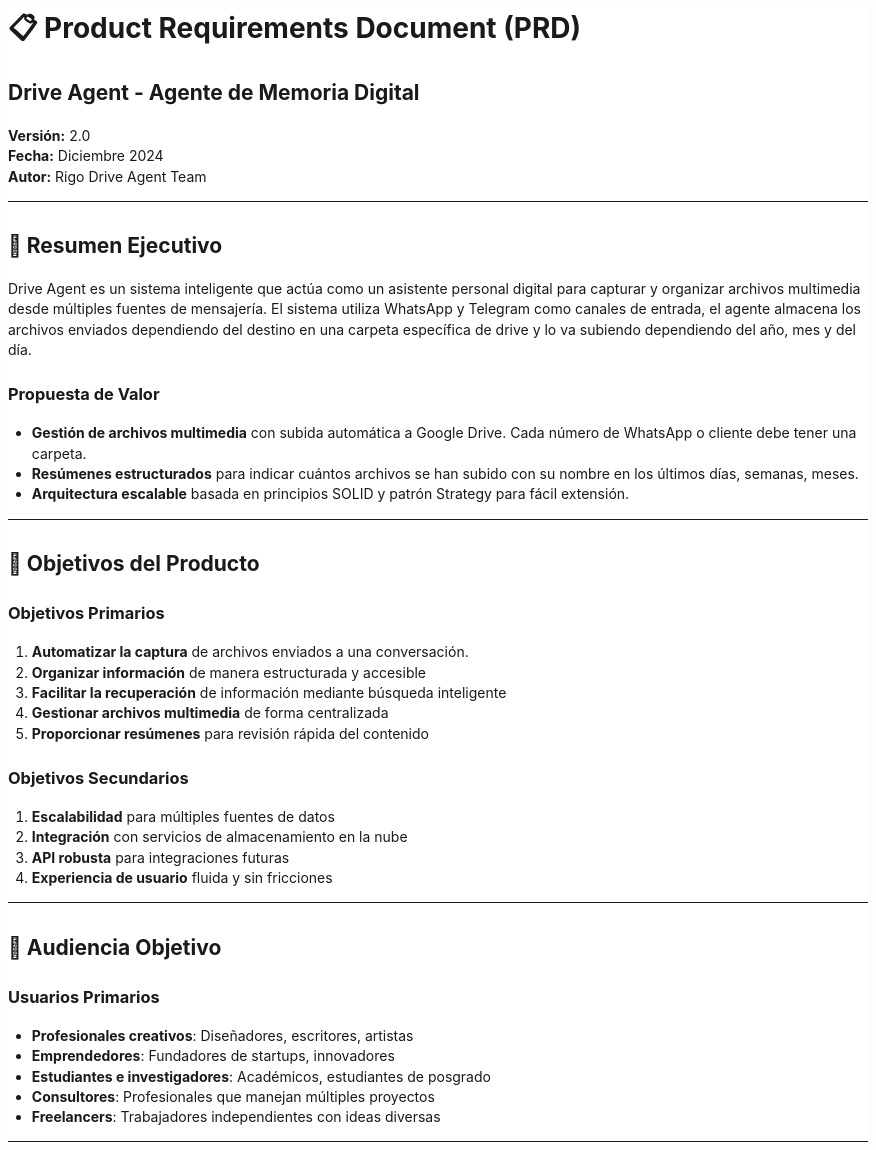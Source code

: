 # 📋 Product Requirements Document (PRD)
## Drive Agent - Agente de Memoria Digital

**Versión:** 2.0  
**Fecha:** Diciembre 2024  
**Autor:** Rigo Drive Agent Team  

---

## 📖 Resumen Ejecutivo

Drive Agent es un sistema inteligente que actúa como un asistente personal digital para capturar y organizar archivos multimedia desde múltiples fuentes de mensajería. El sistema utiliza WhatsApp y Telegram como canales de entrada, el agente almacena los archivos enviados dependiendo del destino en una carpeta específica de drive y lo va subiendo dependiendo del año, mes y del día.

### Propuesta de Valor
- **Gestión de archivos multimedia** con subida automática a Google Drive. Cada número de WhatsApp o cliente debe tener una carpeta.
- **Resúmenes estructurados** para indicar cuántos archivos se han subido con su nombre en los últimos días, semanas, meses.
- **Arquitectura escalable** basada en principios SOLID y patrón Strategy para fácil extensión.

---

## 🎯 Objetivos del Producto

### Objetivos Primarios
1. **Automatizar la captura** de archivos enviados a una conversación.
2. **Organizar información** de manera estructurada y accesible
3. **Facilitar la recuperación** de información mediante búsqueda inteligente
4. **Gestionar archivos multimedia** de forma centralizada
5. **Proporcionar resúmenes** para revisión rápida del contenido

### Objetivos Secundarios
1. **Escalabilidad** para múltiples fuentes de datos
2. **Integración** con servicios de almacenamiento en la nube
3. **API robusta** para integraciones futuras
4. **Experiencia de usuario** fluida y sin fricciones

---

## 👥 Audiencia Objetivo

### Usuarios Primarios
- **Profesionales creativos**: Diseñadores, escritores, artistas
- **Emprendedores**: Fundadores de startups, innovadores
- **Estudiantes e investigadores**: Académicos, estudiantes de posgrado
- **Consultores**: Profesionales que manejan múltiples proyectos
- **Freelancers**: Trabajadores independientes con ideas diversas

---
